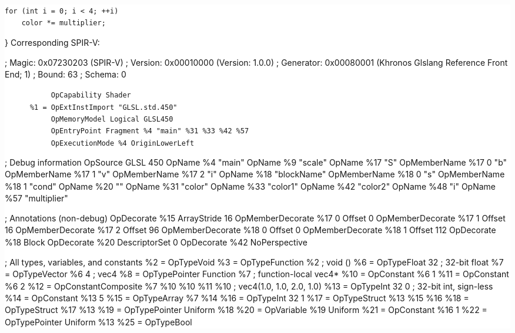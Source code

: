     for (int i = 0; i < 4; ++i)
        color *= multiplier;
}
Corresponding SPIR-V:

; Magic:     0x07230203 (SPIR-V)
; Version:   0x00010000 (Version: 1.0.0)
; Generator: 0x00080001 (Khronos Glslang Reference Front End; 1)
; Bound:     63
; Schema:    0

               OpCapability Shader
          %1 = OpExtInstImport "GLSL.std.450"
               OpMemoryModel Logical GLSL450
               OpEntryPoint Fragment %4 "main" %31 %33 %42 %57
               OpExecutionMode %4 OriginLowerLeft

; Debug information
               OpSource GLSL 450
               OpName %4 "main"
               OpName %9 "scale"
               OpName %17 "S"
               OpMemberName %17 0 "b"
               OpMemberName %17 1 "v"
               OpMemberName %17 2 "i"
               OpName %18 "blockName"
               OpMemberName %18 0 "s"
               OpMemberName %18 1 "cond"
               OpName %20 ""
               OpName %31 "color"
               OpName %33 "color1"
               OpName %42 "color2"
               OpName %48 "i"
               OpName %57 "multiplier"

; Annotations (non-debug)
               OpDecorate %15 ArrayStride 16
               OpMemberDecorate %17 0 Offset 0
               OpMemberDecorate %17 1 Offset 16
               OpMemberDecorate %17 2 Offset 96
               OpMemberDecorate %18 0 Offset 0
               OpMemberDecorate %18 1 Offset 112
               OpDecorate %18 Block
               OpDecorate %20 DescriptorSet 0
               OpDecorate %42 NoPerspective

; All types, variables, and constants
          %2 = OpTypeVoid
          %3 = OpTypeFunction %2                      ; void ()
          %6 = OpTypeFloat 32                         ; 32-bit float
          %7 = OpTypeVector %6 4                      ; vec4
          %8 = OpTypePointer Function %7              ; function-local vec4*
         %10 = OpConstant %6 1
         %11 = OpConstant %6 2
         %12 = OpConstantComposite %7 %10 %10 %11 %10 ; vec4(1.0, 1.0, 2.0, 1.0)
         %13 = OpTypeInt 32 0                         ; 32-bit int, sign-less
         %14 = OpConstant %13 5
         %15 = OpTypeArray %7 %14
         %16 = OpTypeInt 32 1
         %17 = OpTypeStruct %13 %15 %16
         %18 = OpTypeStruct %17 %13
         %19 = OpTypePointer Uniform %18
         %20 = OpVariable %19 Uniform
         %21 = OpConstant %16 1
         %22 = OpTypePointer Uniform %13
         %25 = OpTypeBool